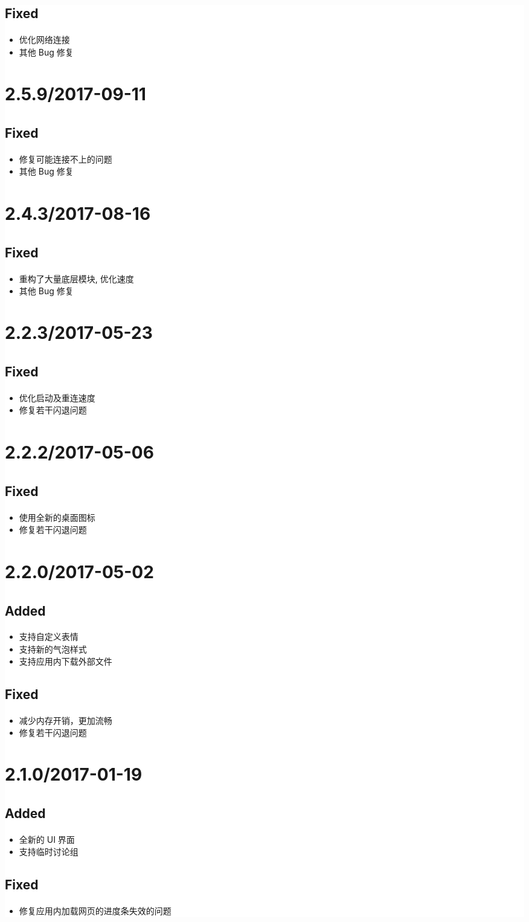 ## Fixed
- 优化网络连接
- 其他 Bug 修复

# 2.5.9/2017-09-11
## Fixed
- 修复可能连接不上的问题
- 其他 Bug 修复

# 2.4.3/2017-08-16
## Fixed
- 重构了大量底层模块, 优化速度
- 其他 Bug 修复

# 2.2.3/2017-05-23
## Fixed
- 优化启动及重连速度
- 修复若干闪退问题

# 2.2.2/2017-05-06
## Fixed
- 使用全新的桌面图标
- 修复若干闪退问题

# 2.2.0/2017-05-02
## Added
- 支持自定义表情
- 支持新的气泡样式
- 支持应用内下载外部文件
## Fixed
- 减少内存开销，更加流畅
- 修复若干闪退问题

# 2.1.0/2017-01-19
## Added
- 全新的 UI 界面
- 支持临时讨论组
## Fixed
- 修复应用内加载网页的进度条失效的问题
